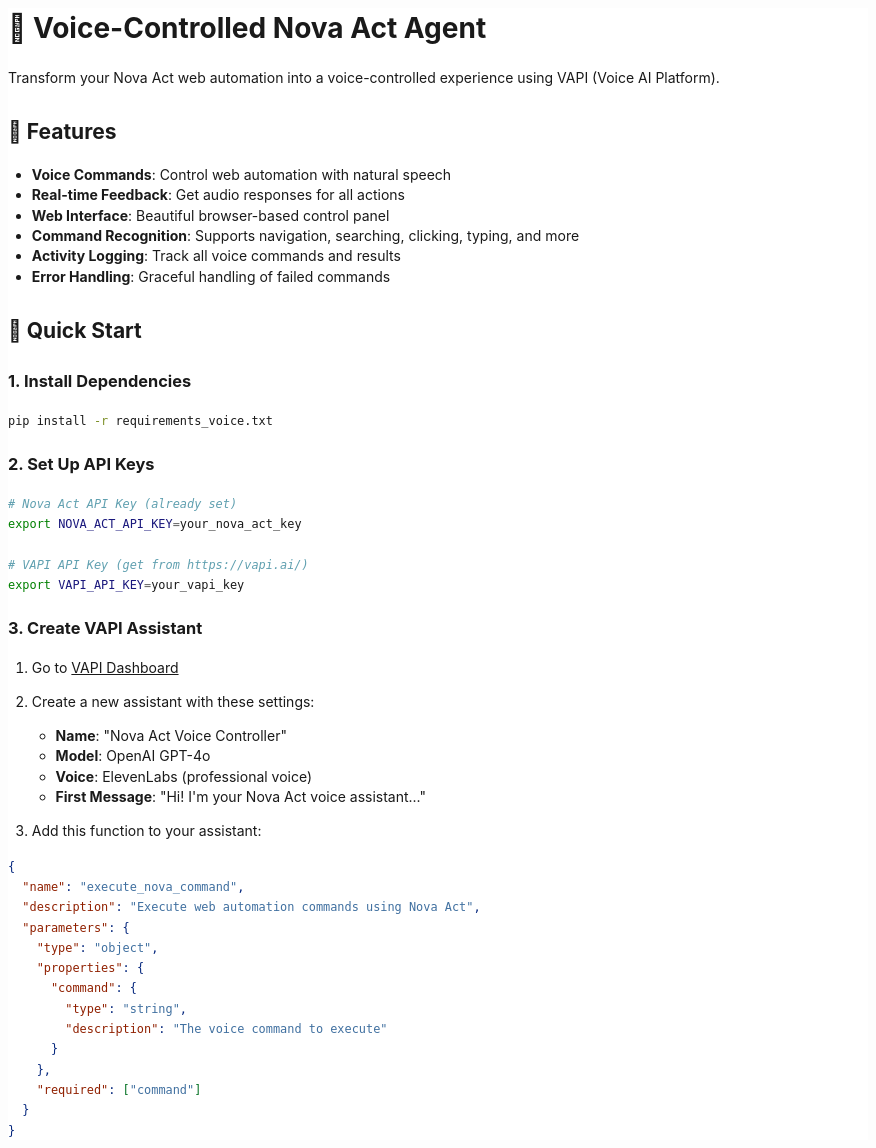 # 🎤 Voice-Controlled Nova Act Agent

Transform your Nova Act web automation into a voice-controlled experience using VAPI (Voice AI Platform).

## 🌟 Features

- **Voice Commands**: Control web automation with natural speech
- **Real-time Feedback**: Get audio responses for all actions
- **Web Interface**: Beautiful browser-based control panel
- **Command Recognition**: Supports navigation, searching, clicking, typing, and more
- **Activity Logging**: Track all voice commands and results
- **Error Handling**: Graceful handling of failed commands

## 🚀 Quick Start

### 1. Install Dependencies

```bash
pip install -r requirements_voice.txt
```

### 2. Set Up API Keys

```bash
# Nova Act API Key (already set)
export NOVA_ACT_API_KEY=your_nova_act_key

# VAPI API Key (get from https://vapi.ai/)
export VAPI_API_KEY=your_vapi_key
```

### 3. Create VAPI Assistant

1. Go to [VAPI Dashboard](https://vapi.ai/)
2. Create a new assistant with these settings:
   - **Name**: "Nova Act Voice Controller"
   - **Model**: OpenAI GPT-4o
   - **Voice**: ElevenLabs (professional voice)
   - **First Message**: "Hi! I'm your Nova Act voice assistant..."

3. Add this function to your assistant:

```json
{
  "name": "execute_nova_command",
  "description": "Execute web automation commands using Nova Act",
  "parameters": {
    "type": "object",
    "properties": {
      "command": {
        "type": "string",
        "description": "The voice command to execute"
      }
    },
    "required": ["command"]
  }
}
```
